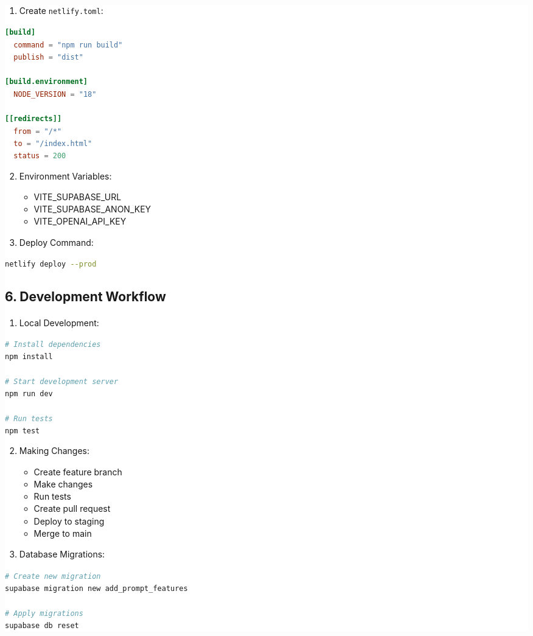 1. Create `netlify.toml`:
```toml
[build]
  command = "npm run build"
  publish = "dist"

[build.environment]
  NODE_VERSION = "18"

[[redirects]]
  from = "/*"
  to = "/index.html"
  status = 200
```

2. Environment Variables:
   - VITE_SUPABASE_URL
   - VITE_SUPABASE_ANON_KEY
   - VITE_OPENAI_API_KEY

3. Deploy Command:
```bash
netlify deploy --prod
```

## 6. Development Workflow

1. Local Development:
```bash
# Install dependencies
npm install

# Start development server
npm run dev

# Run tests
npm test
```

2. Making Changes:
   - Create feature branch
   - Make changes
   - Run tests
   - Create pull request
   - Deploy to staging
   - Merge to main

3. Database Migrations:
```bash
# Create new migration
supabase migration new add_prompt_features

# Apply migrations
supabase db reset
```
